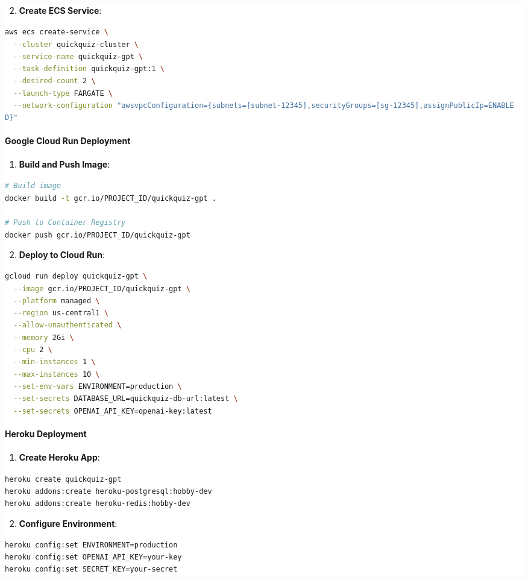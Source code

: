 2. **Create ECS Service**:
```bash
aws ecs create-service \
  --cluster quickquiz-cluster \
  --service-name quickquiz-gpt \
  --task-definition quickquiz-gpt:1 \
  --desired-count 2 \
  --launch-type FARGATE \
  --network-configuration "awsvpcConfiguration={subnets=[subnet-12345],securityGroups=[sg-12345],assignPublicIp=ENABLED}"
```

#### Google Cloud Run Deployment

1. **Build and Push Image**:
```bash
# Build image
docker build -t gcr.io/PROJECT_ID/quickquiz-gpt .

# Push to Container Registry
docker push gcr.io/PROJECT_ID/quickquiz-gpt
```

2. **Deploy to Cloud Run**:
```bash
gcloud run deploy quickquiz-gpt \
  --image gcr.io/PROJECT_ID/quickquiz-gpt \
  --platform managed \
  --region us-central1 \
  --allow-unauthenticated \
  --memory 2Gi \
  --cpu 2 \
  --min-instances 1 \
  --max-instances 10 \
  --set-env-vars ENVIRONMENT=production \
  --set-secrets DATABASE_URL=quickquiz-db-url:latest \
  --set-secrets OPENAI_API_KEY=openai-key:latest
```

#### Heroku Deployment

1. **Create Heroku App**:
```bash
heroku create quickquiz-gpt
heroku addons:create heroku-postgresql:hobby-dev
heroku addons:create heroku-redis:hobby-dev
```

2. **Configure Environment**:
```bash
heroku config:set ENVIRONMENT=production
heroku config:set OPENAI_API_KEY=your-key
heroku config:set SECRET_KEY=your-secret
```
